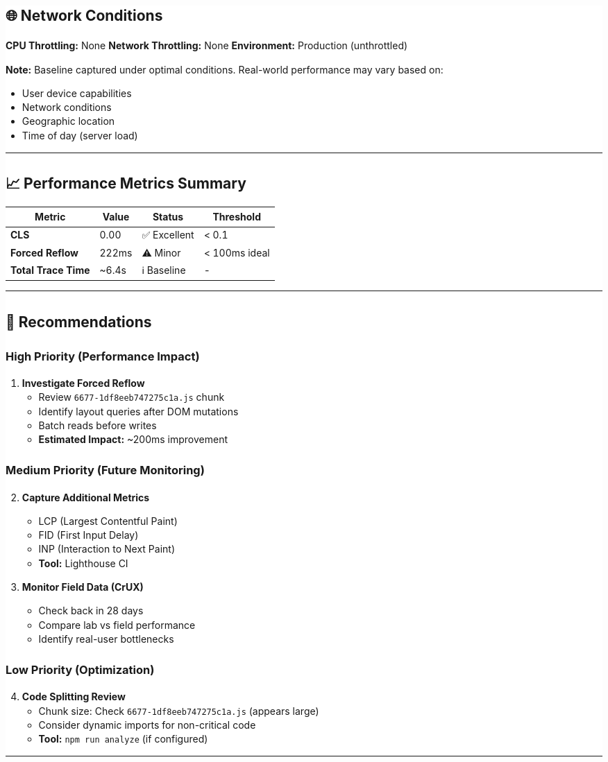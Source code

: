 
## 🌐 Network Conditions

**CPU Throttling:** None
**Network Throttling:** None
**Environment:** Production (unthrottled)

**Note:** Baseline captured under optimal conditions. Real-world performance may vary based on:
- User device capabilities
- Network conditions
- Geographic location
- Time of day (server load)

---

## 📈 Performance Metrics Summary

| Metric | Value | Status | Threshold |
|--------|-------|--------|-----------|
| **CLS** | 0.00 | ✅ Excellent | < 0.1 |
| **Forced Reflow** | 222ms | ⚠️ Minor | < 100ms ideal |
| **Total Trace Time** | ~6.4s | ℹ️ Baseline | - |

---

## 🎯 Recommendations

### High Priority (Performance Impact)
1. **Investigate Forced Reflow**
   - Review `6677-1df8eeb747275c1a.js` chunk
   - Identify layout queries after DOM mutations
   - Batch reads before writes
   - **Estimated Impact:** ~200ms improvement

### Medium Priority (Future Monitoring)
2. **Capture Additional Metrics**
   - LCP (Largest Contentful Paint)
   - FID (First Input Delay)
   - INP (Interaction to Next Paint)
   - **Tool:** Lighthouse CI

3. **Monitor Field Data (CrUX)**
   - Check back in 28 days
   - Compare lab vs field performance
   - Identify real-user bottlenecks

### Low Priority (Optimization)
4. **Code Splitting Review**
   - Chunk size: Check `6677-1df8eeb747275c1a.js` (appears large)
   - Consider dynamic imports for non-critical code
   - **Tool:** `npm run analyze` (if configured)

---